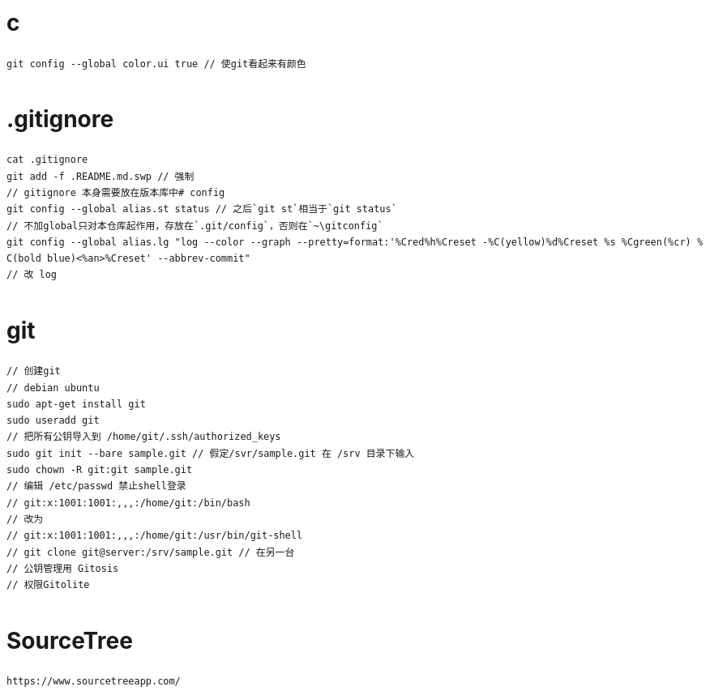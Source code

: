 # c
	git config --global color.ui true // 使git看起来有颜色
# .gitignore
	cat .gitignore
	git add -f .README.md.swp // 强制
	// gitignore 本身需要放在版本库中# config
	git config --global alias.st status // 之后`git st`相当于`git status`
	// 不加global只对本仓库起作用，存放在`.git/config`，否则在`~\gitconfig`
	git config --global alias.lg "log --color --graph --pretty=format:'%Cred%h%Creset -%C(yellow)%d%Creset %s %Cgreen(%cr) %C(bold blue)<%an>%Creset' --abbrev-commit"
	// 改 log
# git
	// 创建git
	// debian ubuntu
	sudo apt-get install git
	sudo useradd git
	// 把所有公钥导入到 /home/git/.ssh/authorized_keys
	sudo git init --bare sample.git // 假定/svr/sample.git 在 /srv 目录下输入
	sudo chown -R git:git sample.git
	// 编辑 /etc/passwd 禁止shell登录
	// git:x:1001:1001:,,,:/home/git:/bin/bash
	// 改为
	// git:x:1001:1001:,,,:/home/git:/usr/bin/git-shell
	// git clone git@server:/srv/sample.git // 在另一台
	// 公钥管理用 Gitosis
	// 权限Gitolite
# SourceTree
	https://www.sourcetreeapp.com/






